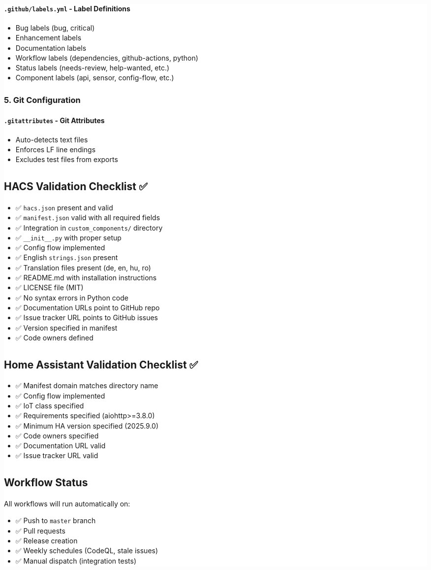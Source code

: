 #### `.github/labels.yml` - Label Definitions
- Bug labels (bug, critical)
- Enhancement labels
- Documentation labels
- Workflow labels (dependencies, github-actions, python)
- Status labels (needs-review, help-wanted, etc.)
- Component labels (api, sensor, config-flow, etc.)

### 5. Git Configuration

#### `.gitattributes` - Git Attributes
- Auto-detects text files
- Enforces LF line endings
- Excludes test files from exports

## HACS Validation Checklist ✅

- ✅ `hacs.json` present and valid
- ✅ `manifest.json` valid with all required fields
- ✅ Integration in `custom_components/` directory
- ✅ `__init__.py` with proper setup
- ✅ Config flow implemented
- ✅ English `strings.json` present
- ✅ Translation files present (de, en, hu, ro)
- ✅ README.md with installation instructions
- ✅ LICENSE file (MIT)
- ✅ No syntax errors in Python code
- ✅ Documentation URLs point to GitHub repo
- ✅ Issue tracker URL points to GitHub issues
- ✅ Version specified in manifest
- ✅ Code owners defined

## Home Assistant Validation Checklist ✅

- ✅ Manifest domain matches directory name
- ✅ Config flow implemented
- ✅ IoT class specified
- ✅ Requirements specified (aiohttp>=3.8.0)
- ✅ Minimum HA version specified (2025.9.0)
- ✅ Code owners specified
- ✅ Documentation URL valid
- ✅ Issue tracker URL valid

## Workflow Status

All workflows will run automatically on:
- ✅ Push to `master` branch
- ✅ Pull requests
- ✅ Release creation
- ✅ Weekly schedules (CodeQL, stale issues)
- ✅ Manual dispatch (integration tests)
